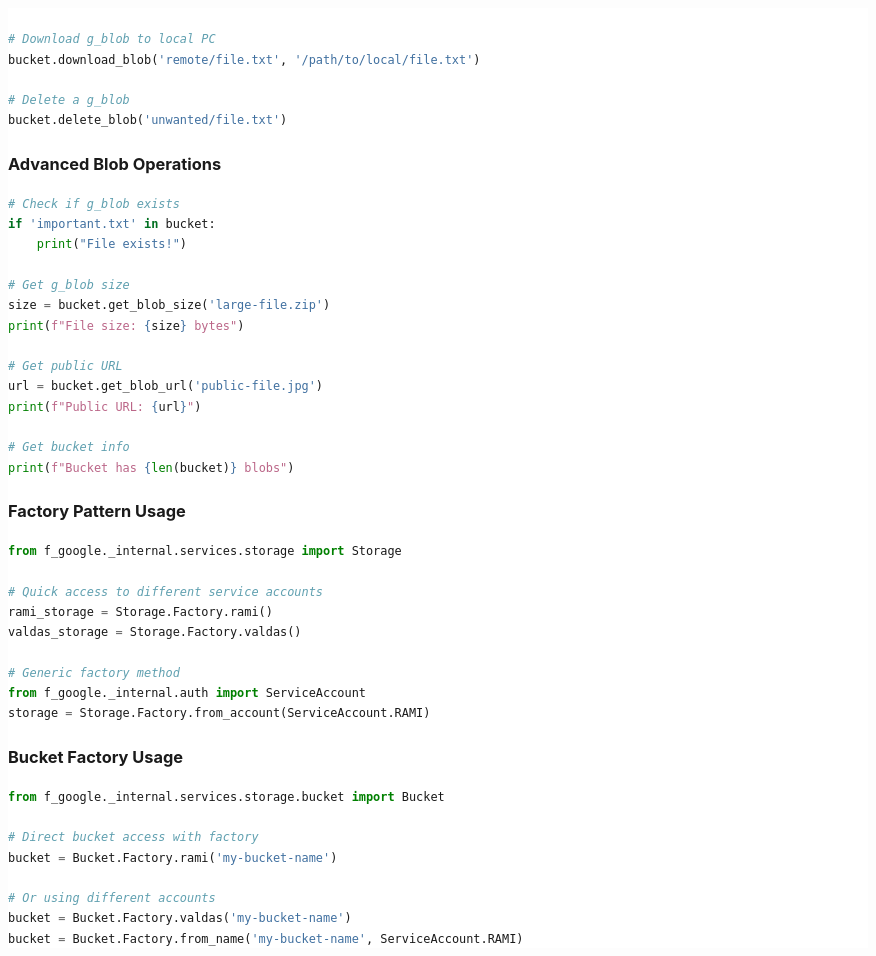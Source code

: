 ```python

# Download g_blob to local PC
bucket.download_blob('remote/file.txt', '/path/to/local/file.txt')

# Delete a g_blob
bucket.delete_blob('unwanted/file.txt')
```

### Advanced Blob Operations

```python
# Check if g_blob exists
if 'important.txt' in bucket:
    print("File exists!")

# Get g_blob size
size = bucket.get_blob_size('large-file.zip')
print(f"File size: {size} bytes")

# Get public URL
url = bucket.get_blob_url('public-file.jpg')
print(f"Public URL: {url}")

# Get bucket info
print(f"Bucket has {len(bucket)} blobs")
```

### Factory Pattern Usage

```python
from f_google._internal.services.storage import Storage

# Quick access to different service accounts
rami_storage = Storage.Factory.rami()
valdas_storage = Storage.Factory.valdas()

# Generic factory method
from f_google._internal.auth import ServiceAccount
storage = Storage.Factory.from_account(ServiceAccount.RAMI)
```

### Bucket Factory Usage

```python
from f_google._internal.services.storage.bucket import Bucket

# Direct bucket access with factory
bucket = Bucket.Factory.rami('my-bucket-name')

# Or using different accounts
bucket = Bucket.Factory.valdas('my-bucket-name')
bucket = Bucket.Factory.from_name('my-bucket-name', ServiceAccount.RAMI)
```
